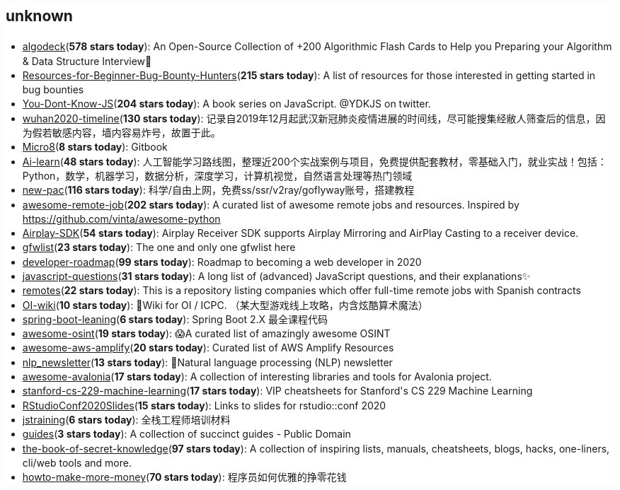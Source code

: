 ## unknown
* [algodeck](https://github.com/teivah/algodeck)(**578 stars today**): An Open-Source Collection of +200 Algorithmic Flash Cards to Help you Preparing your Algorithm & Data Structure Interview💯
* [Resources-for-Beginner-Bug-Bounty-Hunters](https://github.com/nahamsec/Resources-for-Beginner-Bug-Bounty-Hunters)(**215 stars today**): A list of resources for those interested in getting started in bug bounties
* [You-Dont-Know-JS](https://github.com/getify/You-Dont-Know-JS)(**204 stars today**): A book series on JavaScript. @YDKJS on twitter.
* [wuhan2020-timeline](https://github.com/Pratitya/wuhan2020-timeline)(**130 stars today**): 记录自2019年12月起武汉新冠肺炎疫情进展的时间线，尽可能搜集经敝人筛查后的信息，因为假若敏感内容，墙内容易炸号，故置于此。
* [Micro8](https://github.com/Micropoor/Micro8)(**8 stars today**): Gitbook
* [Ai-learn](https://github.com/tangyudi/Ai-learn)(**48 stars today**): 人工智能学习路线图，整理近200个实战案例与项目，免费提供配套教材，零基础入门，就业实战！包括：Python，数学，机器学习，数据分析，深度学习，计算机视觉，自然语言处理等热门领域
* [new-pac](https://github.com/Alvin9999/new-pac)(**116 stars today**): 科学/自由上网，免费ss/ssr/v2ray/goflyway账号，搭建教程
* [awesome-remote-job](https://github.com/lukasz-madon/awesome-remote-job)(**202 stars today**): A curated list of awesome remote jobs and resources. Inspired by https://github.com/vinta/awesome-python
* [Airplay-SDK](https://github.com/xfirefly/Airplay-SDK)(**54 stars today**): Airplay Receiver SDK supports Airplay Mirroring and AirPlay Casting to a receiver device.
* [gfwlist](https://github.com/gfwlist/gfwlist)(**23 stars today**): The one and only one gfwlist here
* [developer-roadmap](https://github.com/kamranahmedse/developer-roadmap)(**99 stars today**): Roadmap to becoming a web developer in 2020
* [javascript-questions](https://github.com/lydiahallie/javascript-questions)(**31 stars today**): A long list of (advanced) JavaScript questions, and their explanations✨
* [remotes](https://github.com/remote-es/remotes)(**22 stars today**): This is a repository listing companies which offer full-time remote jobs with Spanish contracts
* [OI-wiki](https://github.com/OI-wiki/OI-wiki)(**10 stars today**): 🌟Wiki for OI / ICPC. （某大型游戏线上攻略，内含炫酷算术魔法）
* [spring-boot-leaning](https://github.com/ityouknow/spring-boot-leaning)(**6 stars today**): Spring Boot 2.X 最全课程代码
* [awesome-osint](https://github.com/jivoi/awesome-osint)(**19 stars today**): 😱A curated list of amazingly awesome OSINT
* [awesome-aws-amplify](https://github.com/dabit3/awesome-aws-amplify)(**20 stars today**): Curated list of AWS Amplify Resources
* [nlp_newsletter](https://github.com/dair-ai/nlp_newsletter)(**13 stars today**): 📰Natural language processing (NLP) newsletter
* [awesome-avalonia](https://github.com/AvaloniaCommunity/awesome-avalonia)(**17 stars today**): A collection of interesting libraries and tools for Avalonia project.
* [stanford-cs-229-machine-learning](https://github.com/afshinea/stanford-cs-229-machine-learning)(**17 stars today**): VIP cheatsheets for Stanford's CS 229 Machine Learning
* [RStudioConf2020Slides](https://github.com/EmilHvitfeldt/RStudioConf2020Slides)(**15 stars today**): Links to slides for rstudio::conf 2020
* [jstraining](https://github.com/ruanyf/jstraining)(**6 stars today**): 全栈工程师培训材料
* [guides](https://github.com/sindresorhus/guides)(**3 stars today**): A collection of succinct guides - Public Domain
* [the-book-of-secret-knowledge](https://github.com/trimstray/the-book-of-secret-knowledge)(**97 stars today**): A collection of inspiring lists, manuals, cheatsheets, blogs, hacks, one-liners, cli/web tools and more.
* [howto-make-more-money](https://github.com/easychen/howto-make-more-money)(**70 stars today**): 程序员如何优雅的挣零花钱
